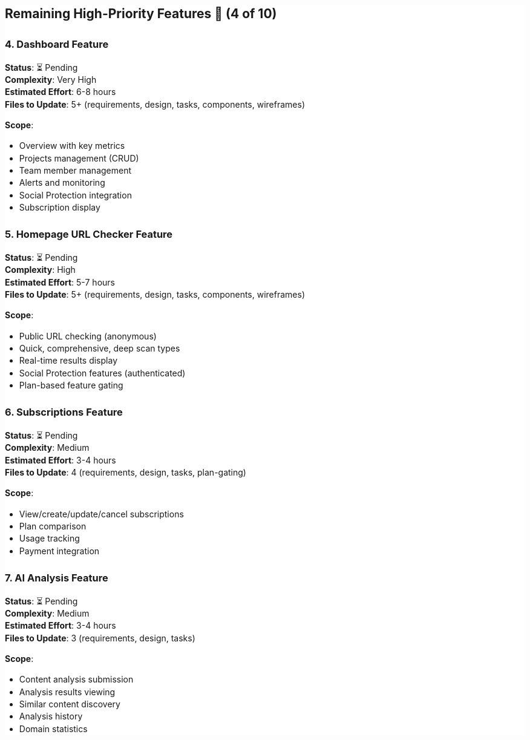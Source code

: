 ## Remaining High-Priority Features 🔄 (4 of 10)

### 4. Dashboard Feature
**Status**: ⏳ Pending  
**Complexity**: Very High  
**Estimated Effort**: 6-8 hours  
**Files to Update**: 5+ (requirements, design, tasks, components, wireframes)

**Scope**:
- Overview with key metrics
- Projects management (CRUD)
- Team member management
- Alerts and monitoring
- Social Protection integration
- Subscription display

### 5. Homepage URL Checker Feature
**Status**: ⏳ Pending  
**Complexity**: High  
**Estimated Effort**: 5-7 hours  
**Files to Update**: 5+ (requirements, design, tasks, components, wireframes)

**Scope**:
- Public URL checking (anonymous)
- Quick, comprehensive, deep scan types
- Real-time results display
- Social Protection features (authenticated)
- Plan-based feature gating

### 6. Subscriptions Feature
**Status**: ⏳ Pending  
**Complexity**: Medium  
**Estimated Effort**: 3-4 hours  
**Files to Update**: 4 (requirements, design, tasks, plan-gating)

**Scope**:
- View/create/update/cancel subscriptions
- Plan comparison
- Usage tracking
- Payment integration

### 7. AI Analysis Feature
**Status**: ⏳ Pending  
**Complexity**: Medium  
**Estimated Effort**: 3-4 hours  
**Files to Update**: 3 (requirements, design, tasks)

**Scope**:
- Content analysis submission
- Analysis results viewing
- Similar content discovery
- Analysis history
- Domain statistics
